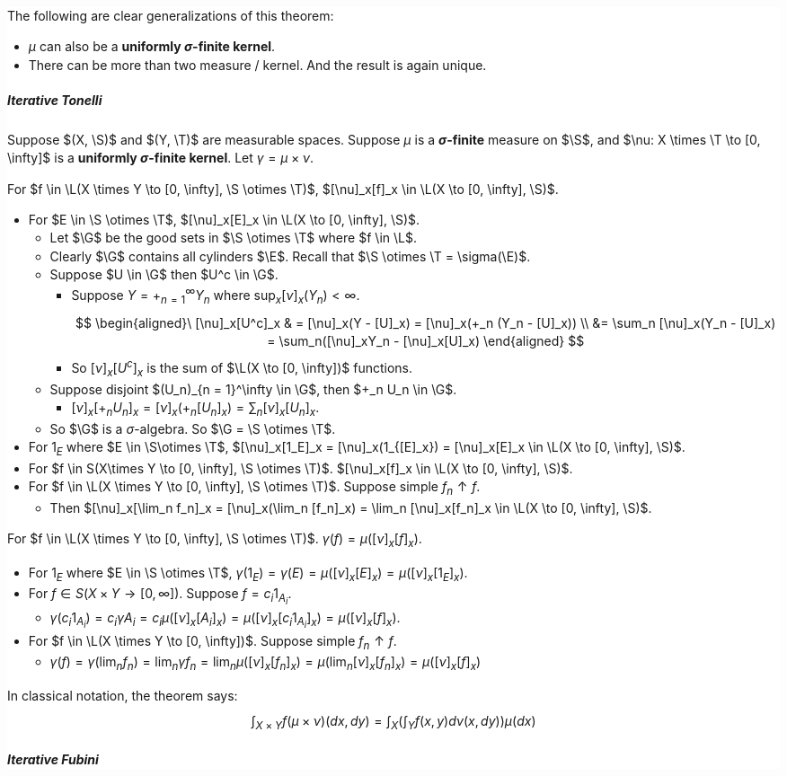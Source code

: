 The following are clear generalizations of this theorem:

- $\mu$ can also be a **uniformly $\sigma$-finite kernel**.
- There can be more than two measure / kernel. And the result is again unique.

##### Iterative Tonelli

Suppose $(X, \S)$ and $(Y, \T)$ are measurable spaces. Suppose $\mu$ is a **$\sigma$-finite** measure on $\S$, and $\nu: X \times \T \to [0, \infty]$ is a **uniformly $\sigma$-finite kernel**. Let $\gamma = \mu \times \nu$.

For $f \in \L(X \times Y \to [0, \infty], \S \otimes \T)$, $[\nu]_x[f]_x \in \L(X \to [0, \infty], \S)$.

- For $E \in \S \otimes \T$, $[\nu]_x[E]_x \in \L(X \to [0, \infty], \S)$.
  - Let $\G$ be the good sets in $\S \otimes \T$ where $f \in \L$.
  - Clearly $\G$ contains all cylinders $\E$. Recall that $\S \otimes \T = \sigma(\E)$.
  - Suppose $U \in \G$ then $U^c \in \G$.
    - Suppose $Y = +_{n = 1}^\infty Y_n$ where $\sup_x[\nu]_x(Y_n) < \infty$.
      $$
      \begin{aligned}\
      [\nu]_x[U^c]_x & = [\nu]_x(Y - [U]_x) = [\nu]_x(+_n (Y_n - [U]_x)) \\ &=
      \sum_n [\nu]_x(Y_n - [U]_x) = \sum_n([\nu]_xY_n - [\nu]_x[U]_x)
      \end{aligned}
      $$
    - So $[\nu]_x[U^c]_x$ is the sum of $\L(X \to [0, \infty])$ functions.
  - Suppose disjoint $(U_n)_{n = 1}^\infty \in \G$, then $+_n U_n \in \G$.
    - $[\nu]_x[+_n U_n]_x = [\nu]_x(+_n[U_n]_x) = \sum_{n} [\nu]_x[U_n]_x$.
  - So $\G$ is a $\sigma$-algebra. So $\G = \S \otimes \T$.
- For $1_E$ where $E \in \S\otimes \T$, $[\nu]_x[1_E]_x = [\nu]_x(1_{[E]_x}) = [\nu]_x[E]_x \in \L(X \to [0, \infty], \S)$.
- For $f \in S(X\times Y \to [0, \infty], \S \otimes \T)$. $[\nu]_x[f]_x \in \L(X \to [0, \infty], \S)$.
- For $f \in \L(X \times Y \to [0, \infty], \S \otimes \T)$. Suppose simple $f_n \uparrow f$.
  - Then $[\nu]_x[\lim_n f_n]_x = [\nu]_x(\lim_n [f_n]_x) = \lim_n [\nu]_x[f_n]_x \in \L(X \to [0, \infty], \S)$.

For $f \in \L(X \times Y \to [0, \infty], \S \otimes \T)$. $\gamma(f) = \mu([\nu]_x[f]_x)$.

- For $1_E$ where $E \in \S \otimes \T$, $\gamma(1_E) = \gamma(E) = \mu([\nu]_x[E]_x) = \mu([\nu]_x[1_E]_x)$.
- For $f \in S(X \times Y \to [0, \infty])$. Suppose $f = c_i 1_{A_i}$.
  - $\gamma(c_i1_{A_i}) = c_i \gamma A_i = c_i \mu([\nu]_x [A_i]_x) = \mu([\nu]_x[c_i1_{A_i}]_x) = \mu([\nu]_x[f]_x)$.
- For $f \in \L(X \times Y \to [0, \infty])$. Suppose simple $f_n \uparrow f$.
  - $\gamma(f) = \gamma(\lim_n f_n)= \lim_n \gamma f_n = \lim_n\mu([\nu]_x [f_n]_x) = \mu(\lim_n [\nu]_x [f_n]_x) = \mu([\nu]_x[f]_x)$

In classical notation, the theorem says:
$$
\int_{X \times Y} f (\mu \times \nu)(dx, dy) = \int_X \left( \int_Y f(x, y) d \nu(x, dy)\right) \mu(dx)
$$

##### Iterative Fubini

